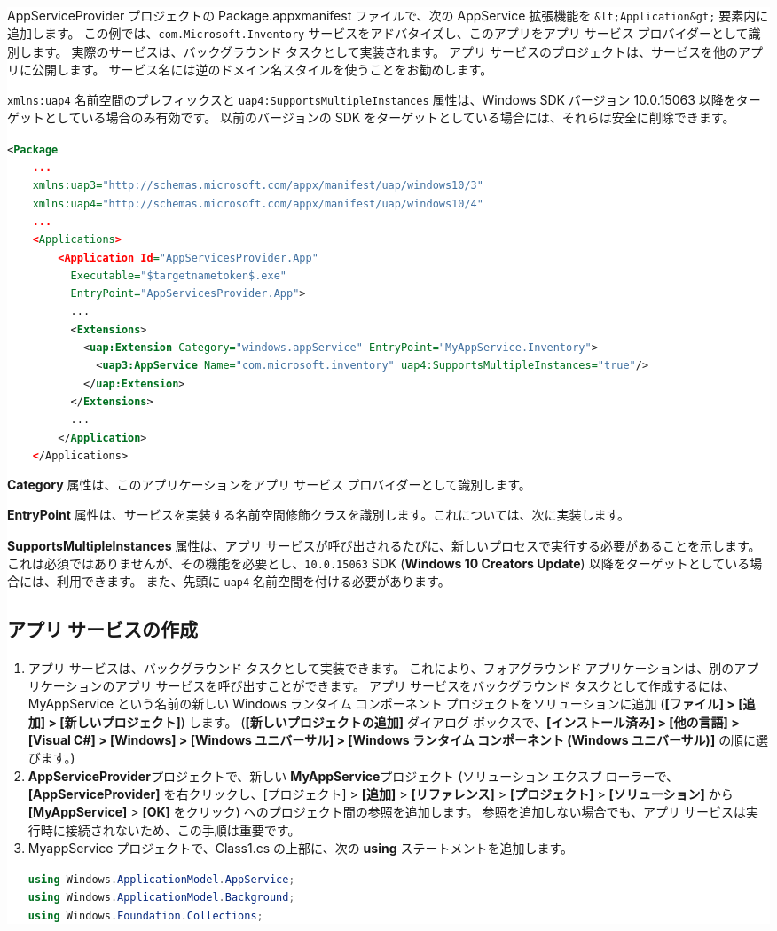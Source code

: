 AppServiceProvider プロジェクトの Package.appxmanifest ファイルで、次の AppService 拡張機能を `&lt;Application&gt;` 要素内に追加します。 この例では、`com.Microsoft.Inventory` サービスをアドバタイズし、このアプリをアプリ サービス プロバイダーとして識別します。 実際のサービスは、バックグラウンド タスクとして実装されます。 アプリ サービスのプロジェクトは、サービスを他のアプリに公開します。 サービス名には逆のドメイン名スタイルを使うことをお勧めします。

`xmlns:uap4` 名前空間のプレフィックスと `uap4:SupportsMultipleInstances` 属性は、Windows SDK バージョン 10.0.15063 以降をターゲットとしている場合のみ有効です。 以前のバージョンの SDK をターゲットとしている場合には、それらは安全に削除できます。

``` xml
<Package
    ...
    xmlns:uap3="http://schemas.microsoft.com/appx/manifest/uap/windows10/3"
    xmlns:uap4="http://schemas.microsoft.com/appx/manifest/uap/windows10/4"
    ...
    <Applications>
        <Application Id="AppServicesProvider.App"
          Executable="$targetnametoken$.exe"
          EntryPoint="AppServicesProvider.App">
          ...
          <Extensions>
            <uap:Extension Category="windows.appService" EntryPoint="MyAppService.Inventory">
              <uap3:AppService Name="com.microsoft.inventory" uap4:SupportsMultipleInstances="true"/>
            </uap:Extension>
          </Extensions>
          ...
        </Application>
    </Applications>
```

**Category** 属性は、このアプリケーションをアプリ サービス プロバイダーとして識別します。

**EntryPoint** 属性は、サービスを実装する名前空間修飾クラスを識別します。これについては、次に実装します。

**SupportsMultipleInstances** 属性は、アプリ サービスが呼び出されるたびに、新しいプロセスで実行する必要があることを示します。 これは必須ではありませんが、その機能を必要とし、`10.0.15063` SDK (**Windows 10 Creators Update**) 以降をターゲットとしている場合には、利用できます。 また、先頭に `uap4` 名前空間を付ける必要があります。

## <a name="create-the-app-service"></a>アプリ サービスの作成

1.  アプリ サービスは、バックグラウンド タスクとして実装できます。 これにより、フォアグラウンド アプリケーションは、別のアプリケーションのアプリ サービスを呼び出すことができます。 アプリ サービスをバックグラウンド タスクとして作成するには、MyAppService という名前の新しい Windows ランタイム コンポーネント プロジェクトをソリューションに追加 (**[ファイル] &gt; [追加] &gt; [新しいプロジェクト]**) します。 (**[新しいプロジェクトの追加]** ダイアログ ボックスで、**[インストール済み] &gt; [他の言語] &gt; [Visual C#] &gt; [Windows] &gt; [Windows ユニバーサル] &gt; [Windows ランタイム コンポーネント (Windows ユニバーサル)]** の順に選びます。)
2.  **AppServiceProvider**プロジェクトで、新しい **MyAppService**プロジェクト (ソリューション エクスプ ローラーで、**[AppServiceProvider]** を右クリックし、[プロジェクト] > **[追加]** > **[リファレンス]** > **[プロジェクト]** > **[ソリューション]** から **[MyAppService]** > **[OK]** をクリック) へのプロジェクト間の参照を追加します。 参照を追加しない場合でも、アプリ サービスは実行時に接続されないため、この手順は重要です。
3.  MyappService プロジェクトで、Class1.cs の上部に、次の **using** ステートメントを追加します。
    ```cs
    using Windows.ApplicationModel.AppService;
    using Windows.ApplicationModel.Background;
    using Windows.Foundation.Collections;
    ```
